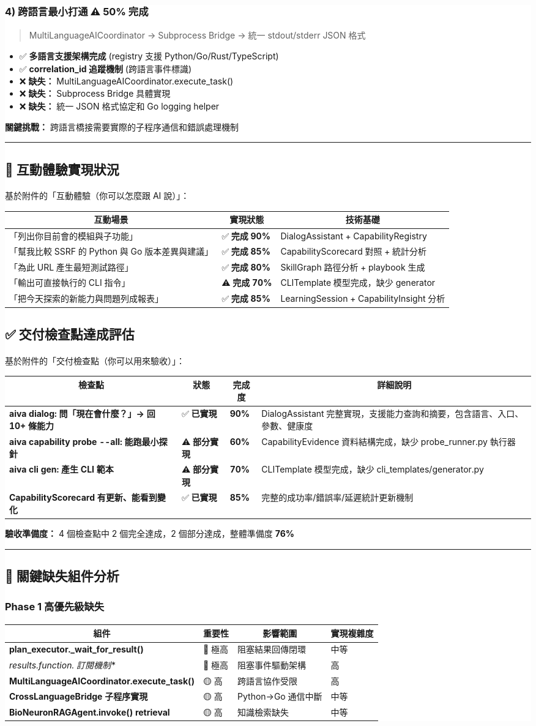 ### 4) 跨語言最小打通 ⚠️ **50% 完成**
> MultiLanguageAICoordinator → Subprocess Bridge → 統一 stdout/stderr JSON 格式

- ✅ **多語言支援架構完成** (registry 支援 Python/Go/Rust/TypeScript)
- ✅ **correlation_id 追蹤機制** (跨語言事件標識)
- ❌ **缺失：** MultiLanguageAICoordinator.execute_task()
- ❌ **缺失：** Subprocess Bridge 具體實現
- ❌ **缺失：** 統一 JSON 格式協定和 Go logging helper

**關鍵挑戰：** 跨語言橋接需要實際的子程序通信和錯誤處理機制

---

## 🎯 互動體驗實現狀況

基於附件的「互動體驗（你可以怎麼跟 AI 說）」：

| 互動場景 | 實現狀態 | 技術基礎 |
|---------|---------|---------|
| 「列出你目前會的模組與子功能」 | ✅ **完成 90%** | DialogAssistant + CapabilityRegistry |
| 「幫我比較 SSRF 的 Python 與 Go 版本差異與建議」| ✅ **完成 85%** | CapabilityScorecard 對照 + 統計分析 |
| 「為此 URL 產生最短測試路徑」 | ✅ **完成 80%** | SkillGraph 路徑分析 + playbook 生成 |
| 「輸出可直接執行的 CLI 指令」 | ⚠️ **完成 70%** | CLITemplate 模型完成，缺少 generator |
| 「把今天探索的新能力與問題列成報表」 | ✅ **完成 85%** | LearningSession + CapabilityInsight 分析 |

## ✅ 交付檢查點達成評估

基於附件的「交付檢查點（你可以用來驗收）」：

| 檢查點 | 狀態 | 完成度 | 詳細說明 |
|--------|------|--------|----------|
| **aiva dialog: 問「現在會什麼？」→ 回 10+ 條能力** | ✅ **已實現** | **90%** | DialogAssistant 完整實現，支援能力查詢和摘要，包含語言、入口、參數、健康度 |
| **aiva capability probe --all: 能跑最小探針** | ⚠️ **部分實現** | **60%** | CapabilityEvidence 資料結構完成，缺少 probe_runner.py 執行器 |
| **aiva cli gen: 產生 CLI 範本** | ⚠️ **部分實現** | **70%** | CLITemplate 模型完成，缺少 cli_templates/generator.py |
| **CapabilityScorecard 有更新、能看到變化** | ✅ **已實現** | **85%** | 完整的成功率/錯誤率/延遲統計更新機制 |

**驗收準備度：** 4 個檢查點中 2 個完全達成，2 個部分達成，整體準備度 **76%**

---

## 🚧 關鍵缺失組件分析

### Phase 1 高優先級缺失
| 組件 | 重要性 | 影響範圍 | 實現複雜度 |
|------|--------|----------|------------|
| **plan_executor._wait_for_result()** | 🔴 極高 | 阻塞結果回傳閉環 | 中等 |
| **results.function.* 訂閱機制** | 🔴 極高 | 阻塞事件驅動架構 | 高 |
| **MultiLanguageAICoordinator.execute_task()** | 🟡 高 | 跨語言協作受限 | 高 |
| **CrossLanguageBridge 子程序實現** | 🟡 高 | Python→Go 通信中斷 | 中等 |
| **BioNeuronRAGAgent.invoke() retrieval** | 🟡 高 | 知識檢索缺失 | 中等 |
